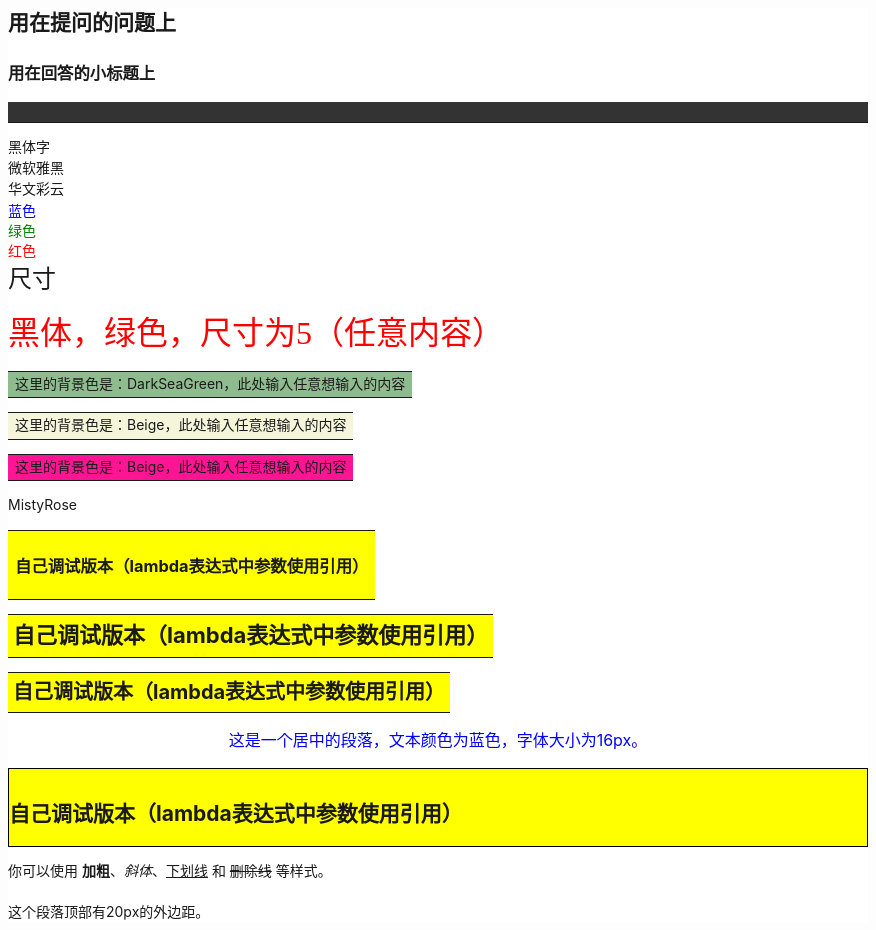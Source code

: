 
<h2>用在提问的问题上</h2>


<h3>用在回答的小标题上</h3>

<hr style="border-top: 20px solid #333;">

<font face="黑体">黑体字</font>  
<font face="微软雅黑">微软雅黑</font>  
<font face="STCAIYUN">华文彩云</font>  
<font color=blue>蓝色</font>  
<font color=#008000>绿色</font>  
<font color=Red>红色</font>  
<font size=5>尺寸</font>  

<font face="黑体" color=red size=6>黑体，绿色，尺寸为5（任意内容）</font>

<table><tr><td bgcolor=DarkSeaGreen>这里的背景色是：DarkSeaGreen，此处输入任意想输入的内容</td></tr></table>

<table><tr><td bgcolor=Beige>这里的背景色是：Beige，此处输入任意想输入的内容</td></tr></table>

<table><tr><td bgcolor=DeepPink>这里的背景色是：Beige，此处输入任意想输入的内容</td></tr></table>

MistyRose

<table><tr><td bgcolor=Yellow><b><h3>自己调试版本（lambda表达式中参数使用引用）</h3></b></td></tr></table>

<table>
  <tr>
    <td bgcolor="Yellow" style="padding: 5px;">
      <span style="font-weight: bold; font-size: 22px;">自己调试版本（lambda表达式中参数使用引用）</span>
    </td>
  </tr>
</table>


<table style="width: 100%; border-collapse: collapse;">
  <tr>
    <td bgcolor="Yellow" style="padding: 5px; text-align: center;">
      <span style="font-weight: bold; font-size: 20px;">自己调试版本（lambda表达式中参数使用引用）</span>
    </td>
  </tr>
</table>

<p style="color: blue; font-size: 16px; text-align: center;">
  这是一个居中的段落，文本颜色为蓝色，字体大小为16px。
</p>




<div style="background-color: Yellow; padding: 0px; border: 1px solid black;">
  <h2 style="text-align: left;">自己调试版本（lambda表达式中参数使用引用）</h2>
</div>

<p>
  你可以使用 <b>加粗</b>、<i>斜体</i>、<u>下划线</u> 和 <strike>删除线</strike> 等样式。
</p>

<p style="margin-top: 20px;">
  这个段落顶部有20px的外边距。
</p>
